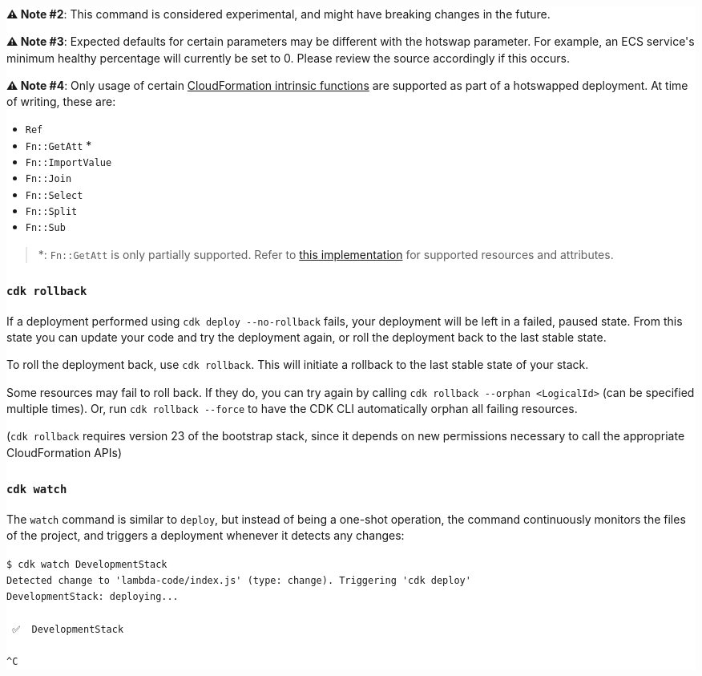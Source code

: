 **⚠ Note #2**: This command is considered experimental,
and might have breaking changes in the future.

**⚠ Note #3**: Expected defaults for certain parameters may be different with the hotswap parameter. For example, an ECS service's minimum healthy percentage will currently be set to 0. Please review the source accordingly if this occurs.

**⚠ Note #4**: Only usage of certain [CloudFormation intrinsic functions](https://docs.aws.amazon.com/AWSCloudFormation/latest/UserGuide/intrinsic-function-reference.html) are supported as part of a hotswapped deployment. At time of writing, these are:

- `Ref`
- `Fn::GetAtt` *
- `Fn::ImportValue`
- `Fn::Join`
- `Fn::Select`
- `Fn::Split`
- `Fn::Sub`

> *: `Fn::GetAtt` is only partially supported. Refer to [this implementation](https://github.com/aws/aws-cdk-cli/blob/main/packages/aws-cdk/lib/api/cloudformation/evaluate-cloudformation-template.ts#L256-L266) for supported resources and attributes.

### `cdk rollback`

If a deployment performed using `cdk deploy --no-rollback` fails, your
deployment will be left in a failed, paused state. From this state you can
update your code and try the deployment again, or roll the deployment back to
the last stable state.

To roll the deployment back, use `cdk rollback`. This will initiate a rollback
to the last stable state of your stack.

Some resources may fail to roll back. If they do, you can try again by calling
`cdk rollback --orphan <LogicalId>` (can be specified multiple times). Or, run
`cdk rollback --force` to have the CDK CLI automatically orphan all failing
resources.

(`cdk rollback` requires version 23 of the bootstrap stack, since it depends on
new permissions necessary to call the appropriate CloudFormation APIs)

### `cdk watch`

The `watch` command is similar to `deploy`,
but instead of being a one-shot operation,
the command continuously monitors the files of the project,
and triggers a deployment whenever it detects any changes:

```console
$ cdk watch DevelopmentStack
Detected change to 'lambda-code/index.js' (type: change). Triggering 'cdk deploy'
DevelopmentStack: deploying...

 ✅  DevelopmentStack

^C
```
